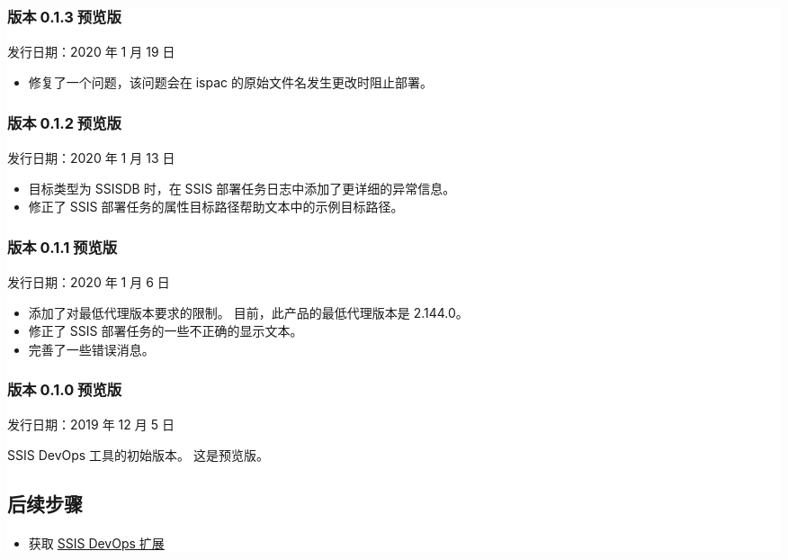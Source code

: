 ### <a name="version-013-preview"></a>版本 0.1.3 预览版

发行日期：2020 年 1 月 19 日

- 修复了一个问题，该问题会在 ispac 的原始文件名发生更改时阻止部署。

### <a name="version-012-preview"></a>版本 0.1.2 预览版

发行日期：2020 年 1 月 13 日

- 目标类型为 SSISDB 时，在 SSIS 部署任务日志中添加了更详细的异常信息。
- 修正了 SSIS 部署任务的属性目标路径帮助文本中的示例目标路径。

### <a name="version-011-preview"></a>版本 0.1.1 预览版

发行日期：2020 年 1 月 6 日

- 添加了对最低代理版本要求的限制。 目前，此产品的最低代理版本是 2.144.0。
- 修正了 SSIS 部署任务的一些不正确的显示文本。
- 完善了一些错误消息。

### <a name="version-010-preview"></a>版本 0.1.0 预览版

发行日期：2019 年 12 月 5 日

SSIS DevOps 工具的初始版本。 这是预览版。

## <a name="next-steps"></a>后续步骤

- 获取 [SSIS DevOps 扩展](https://marketplace.visualstudio.com/items?itemName=SSIS.ssis-devops-tools)
